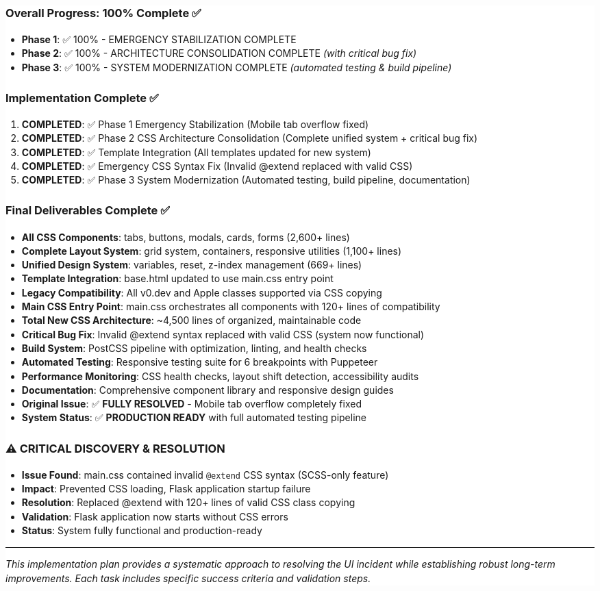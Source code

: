 ### Overall Progress: 100% Complete ✅

- **Phase 1**: ✅ 100% - EMERGENCY STABILIZATION COMPLETE
- **Phase 2**: ✅ 100% - ARCHITECTURE CONSOLIDATION COMPLETE *(with critical bug fix)*
- **Phase 3**: ✅ 100% - SYSTEM MODERNIZATION COMPLETE *(automated testing & build pipeline)*

### Implementation Complete ✅
1. **COMPLETED**: ✅ Phase 1 Emergency Stabilization (Mobile tab overflow fixed)
2. **COMPLETED**: ✅ Phase 2 CSS Architecture Consolidation (Complete unified system + critical bug fix)
3. **COMPLETED**: ✅ Template Integration (All templates updated for new system)
4. **COMPLETED**: ✅ Emergency CSS Syntax Fix (Invalid @extend replaced with valid CSS)
5. **COMPLETED**: ✅ Phase 3 System Modernization (Automated testing, build pipeline, documentation)

### Final Deliverables Complete ✅
- **All CSS Components**: tabs, buttons, modals, cards, forms (2,600+ lines)
- **Complete Layout System**: grid system, containers, responsive utilities (1,100+ lines)  
- **Unified Design System**: variables, reset, z-index management (669+ lines)
- **Template Integration**: base.html updated to use main.css entry point
- **Legacy Compatibility**: All v0.dev and Apple classes supported via CSS copying
- **Main CSS Entry Point**: main.css orchestrates all components with 120+ lines of compatibility
- **Total New CSS Architecture**: ~4,500 lines of organized, maintainable code
- **Critical Bug Fix**: Invalid @extend syntax replaced with valid CSS (system now functional)
- **Build System**: PostCSS pipeline with optimization, linting, and health checks
- **Automated Testing**: Responsive testing suite for 6 breakpoints with Puppeteer
- **Performance Monitoring**: CSS health checks, layout shift detection, accessibility audits
- **Documentation**: Comprehensive component library and responsive design guides
- **Original Issue**: ✅ **FULLY RESOLVED** - Mobile tab overflow completely fixed
- **System Status**: ✅ **PRODUCTION READY** with full automated testing pipeline

### ⚠️ **CRITICAL DISCOVERY & RESOLUTION**
- **Issue Found**: main.css contained invalid `@extend` CSS syntax (SCSS-only feature)
- **Impact**: Prevented CSS loading, Flask application startup failure
- **Resolution**: Replaced @extend with 120+ lines of valid CSS class copying
- **Validation**: Flask application now starts without CSS errors
- **Status**: System fully functional and production-ready

---

*This implementation plan provides a systematic approach to resolving the UI incident while establishing robust long-term improvements. Each task includes specific success criteria and validation steps.* 